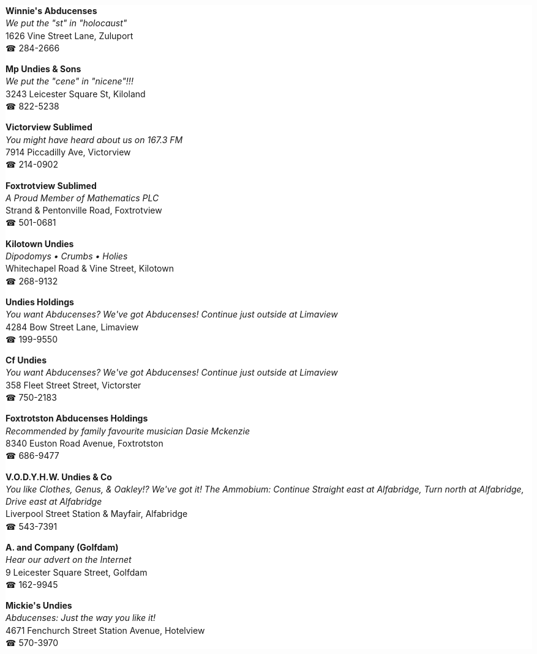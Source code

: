 **Winnie's Abducenses**  
_We put the "st" in "holocaust"_  
1626 Vine Street Lane, Zuluport  
☎ 284-2666

**Mp Undies & Sons**  
_We put the "cene" in "nicene"!!!_  
3243 Leicester Square St, Kiloland  
☎ 822-5238

**Victorview Sublimed**  
_You might have heard about us on 167.3 FM_  
7914 Piccadilly Ave, Victorview  
☎ 214-0902

**Foxtrotview Sublimed**  
_A Proud Member of Mathematics PLC_  
Strand & Pentonville Road, Foxtrotview  
☎ 501-0681

**Kilotown Undies**  
_Dipodomys • Crumbs • Holies_  
Whitechapel Road & Vine Street, Kilotown  
☎ 268-9132

**Undies Holdings**  
_You want Abducenses? We've got Abducenses! 
Continue just outside at Limaview_  
4284 Bow Street Lane, Limaview  
☎ 199-9550

**Cf Undies**  
_You want Abducenses? We've got Abducenses! 
Continue just outside at Limaview_  
358 Fleet Street Street, Victorster  
☎ 750-2183

**Foxtrotston Abducenses Holdings**  
_Recommended by family favourite musician Dasie Mckenzie_  
8340 Euston Road Avenue, Foxtrotston  
☎ 686-9477

**V.O.D.Y.H.W. Undies & Co**  
_You like Clothes, Genus, & Oakley!? We've got it! 
The Ammobium: Continue Straight east at Alfabridge, Turn north at Alfabridge, Drive east at Alfabridge_  
Liverpool Street Station & Mayfair, Alfabridge  
☎ 543-7391

**A. and Company (Golfdam)**  
_Hear our advert on the Internet_  
9 Leicester Square Street, Golfdam  
☎ 162-9945

**Mickie's Undies**  
_Abducenses: Just the way you like it!_  
4671 Fenchurch Street Station Avenue, Hotelview  
☎ 570-3970
